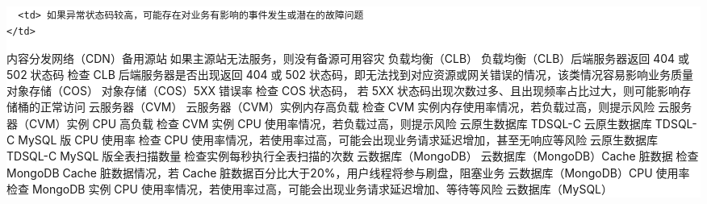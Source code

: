       <td> 如果异常状态码较高，可能存在对业务有影响的事件发生或潜在的故障问题                                                                                                                                                                          </td>
   </tr>
   <tr>
      <td> 内容分发网络（CDN）备用源站                                                 </td>
      <td> 如果主源站无法服务，则没有备源可用容灾                                                                                                                                                                                                      </td>
   </tr>
   <tr>
      <td> 负载均衡（CLB）        </td>
      <td> 负载均衡（CLB）后端服务器返回 404 或 502 状态码                             </td>
      <td> 检查 CLB 后端服务器是否出现返回 404 或 502 状态码，即无法找到对应资源或网关错误的情况，该类情况容易影响业务质量                                                                                                                             </td>
   </tr>
   <tr>
      <td> 对象存储（COS）             </td>
      <td> 对象存储（COS）5XX 错误率                                                   </td>
      <td> 检查 COS 状态码， 若 5XX 状态码出现次数过多、且出现频率占比过大，则可能影响存储桶的正常访问                                                                                                                                                 </td>
   </tr>
   <tr>
      <td rowspan="2"> 云服务器（CVM）              </td>
      <td> 云服务器（CVM）实例内存高负载                                               </td>
      <td> 检查 CVM 实例内存使用率情况，若负载过高，则提示风险                                                                                                                                                                                         </td>
   </tr>
   <tr>
      <td> 云服务器（CVM）实例 CPU 高负载                                              </td>
      <td> 检查 CVM 实例 CPU 使用率情况，若负载过高，则提示风险                                                                                                                                                                                        </td>
   </tr>
   <tr>
      <td rowspan="2"> 云原生数据库 TDSQL-C </td>
      <td> 云原生数据库 TDSQL-C MySQL 版 CPU 使用率                                    </td>
      <td> 检查 CPU 使用率情况，若使用率过高，可能会出现业务请求延迟增加，甚至无响应等风险                                                                                                                                                             </td>
   </tr>
   <tr>
      <td> 云原生数据库 TDSQL-C MySQL 版全表扫描数量                                   </td>
      <td> 检查实例每秒执行全表扫描的次数                                                                                                                                                                                                              </td>
   </tr>
   <tr>
      <td rowspan="2"> 云数据库（MongoDB）         </td>
      <td> 云数据库（MongoDB）Cache 脏数据                                             </td>
      <td> 检查 MongoDB Cache 脏数据情况，若 Cache 脏数据百分比大于20%，用户线程将参与刷盘，阻塞业务                                                                                                                                                   </td>
   </tr>
   <tr>
      <td> 云数据库（MongoDB）CPU 使用率                                               </td>
      <td> 检查 MongoDB 实例 CPU 使用率情况，若使用率过高，可能会出现业务请求延迟增加、等待等风险                                                                                                                                                      </td>
   </tr>
   <tr>
      <td rowspan="2"> 云数据库（MySQL）    </td>